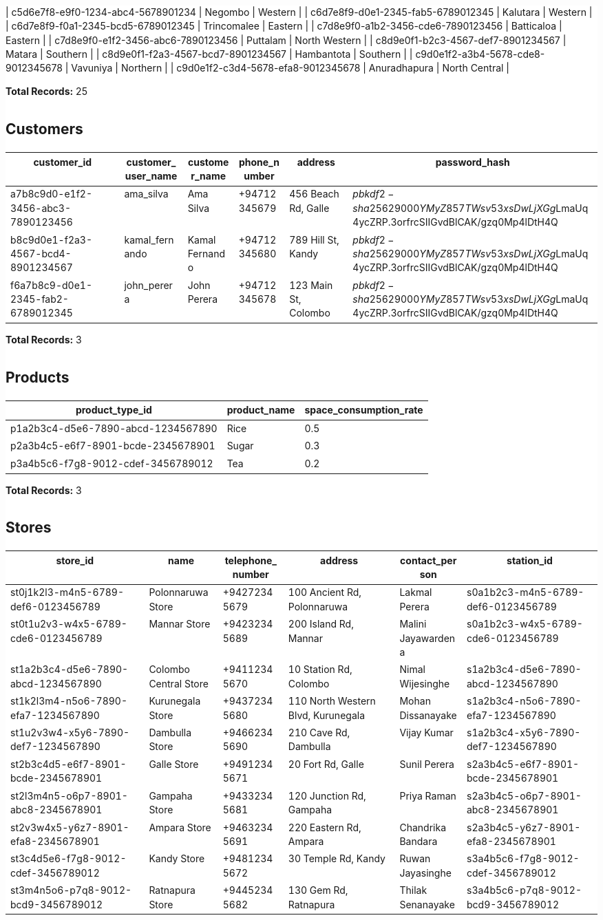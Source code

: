 | c5d6e7f8-e9f0-1234-abc4-5678901234 | Negombo | Western |
| c6d7e8f9-d0e1-2345-fab5-6789012345 | Kalutara | Western |
| c6d7e8f9-f0a1-2345-bcd5-6789012345 | Trincomalee | Eastern |
| c7d8e9f0-a1b2-3456-cde6-7890123456 | Batticaloa | Eastern |
| c7d8e9f0-e1f2-3456-abc6-7890123456 | Puttalam | North Western |
| c8d9e0f1-b2c3-4567-def7-8901234567 | Matara | Southern |
| c8d9e0f1-f2a3-4567-bcd7-8901234567 | Hambantota | Southern |
| c9d0e1f2-a3b4-5678-cde8-9012345678 | Vavuniya | Northern |
| c9d0e1f2-c3d4-5678-efa8-9012345678 | Anuradhapura | North Central |

**Total Records:** 25

## Customers

| customer_id | customer_user_name | customer_name | phone_number | address | password_hash |
| --- | --- | --- | --- | --- | --- |
| a7b8c9d0-e1f2-3456-abc3-7890123456 | ama_silva | Ama Silva | +94712345679 | 456 Beach Rd, Galle | $pbkdf2-sha256$29000$YMyZ857TWsv53xsDwLjXGg$LmaUq4ycZRP.3orfrcSIIGvdBlCAK/gzq0Mp4lDtH4Q |
| b8c9d0e1-f2a3-4567-bcd4-8901234567 | kamal_fernando | Kamal Fernando | +94712345680 | 789 Hill St, Kandy | $pbkdf2-sha256$29000$YMyZ857TWsv53xsDwLjXGg$LmaUq4ycZRP.3orfrcSIIGvdBlCAK/gzq0Mp4lDtH4Q |
| f6a7b8c9-d0e1-2345-fab2-6789012345 | john_perera | John Perera | +94712345678 | 123 Main St, Colombo | $pbkdf2-sha256$29000$YMyZ857TWsv53xsDwLjXGg$LmaUq4ycZRP.3orfrcSIIGvdBlCAK/gzq0Mp4lDtH4Q |

**Total Records:** 3

## Products

| product_type_id | product_name | space_consumption_rate |
| --- | --- | --- |
| p1a2b3c4-d5e6-7890-abcd-1234567890 | Rice | 0.5 |
| p2a3b4c5-e6f7-8901-bcde-2345678901 | Sugar | 0.3 |
| p3a4b5c6-f7g8-9012-cdef-3456789012 | Tea | 0.2 |

**Total Records:** 3

## Stores

| store_id | name | telephone_number | address | contact_person | station_id |
| --- | --- | --- | --- | --- | --- |
| st0j1k2l3-m4n5-6789-def6-0123456789 | Polonnaruwa Store | +94272345679 | 100 Ancient Rd, Polonnaruwa | Lakmal Perera | s0a1b2c3-m4n5-6789-def6-0123456789 |
| st0t1u2v3-w4x5-6789-cde6-0123456789 | Mannar Store | +94232345689 | 200 Island Rd, Mannar | Malini Jayawardena | s0a1b2c3-w4x5-6789-cde6-0123456789 |
| st1a2b3c4-d5e6-7890-abcd-1234567890 | Colombo Central Store | +94112345670 | 10 Station Rd, Colombo | Nimal Wijesinghe | s1a2b3c4-d5e6-7890-abcd-1234567890 |
| st1k2l3m4-n5o6-7890-efa7-1234567890 | Kurunegala Store | +94372345680 | 110 North Western Blvd, Kurunegala | Mohan Dissanayake | s1a2b3c4-n5o6-7890-efa7-1234567890 |
| st1u2v3w4-x5y6-7890-def7-1234567890 | Dambulla Store | +94662345690 | 210 Cave Rd, Dambulla | Vijay Kumar | s1a2b3c4-x5y6-7890-def7-1234567890 |
| st2b3c4d5-e6f7-8901-bcde-2345678901 | Galle Store | +94912345671 | 20 Fort Rd, Galle | Sunil Perera | s2a3b4c5-e6f7-8901-bcde-2345678901 |
| st2l3m4n5-o6p7-8901-abc8-2345678901 | Gampaha Store | +94332345681 | 120 Junction Rd, Gampaha | Priya Raman | s2a3b4c5-o6p7-8901-abc8-2345678901 |
| st2v3w4x5-y6z7-8901-efa8-2345678901 | Ampara Store | +94632345691 | 220 Eastern Rd, Ampara | Chandrika Bandara | s2a3b4c5-y6z7-8901-efa8-2345678901 |
| st3c4d5e6-f7g8-9012-cdef-3456789012 | Kandy Store | +94812345672 | 30 Temple Rd, Kandy | Ruwan Jayasinghe | s3a4b5c6-f7g8-9012-cdef-3456789012 |
| st3m4n5o6-p7q8-9012-bcd9-3456789012 | Ratnapura Store | +94452345682 | 130 Gem Rd, Ratnapura | Thilak Senanayake | s3a4b5c6-p7q8-9012-bcd9-3456789012 |